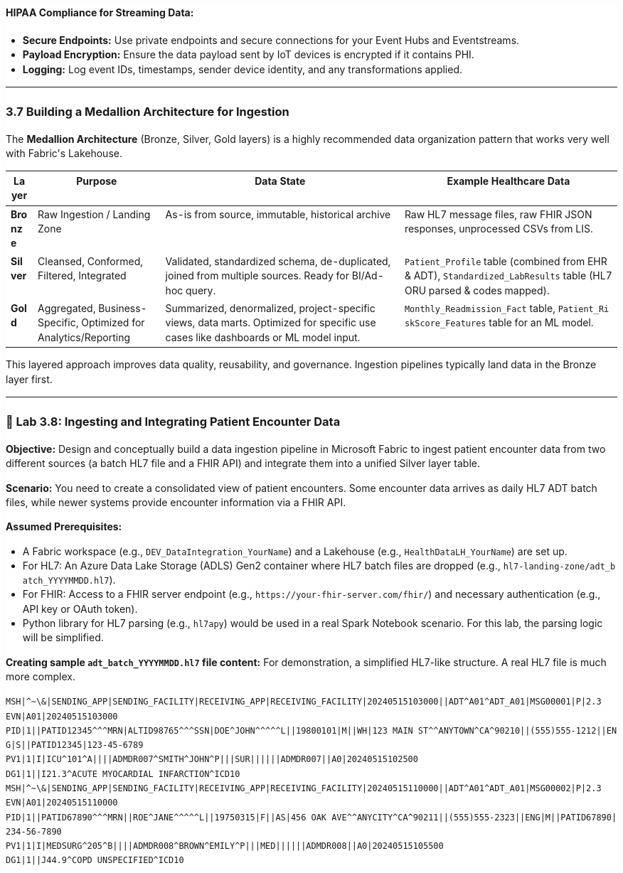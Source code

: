 #### HIPAA Compliance for Streaming Data:

*   **Secure Endpoints:** Use private endpoints and secure connections for your Event Hubs and Eventstreams.
*   **Payload Encryption:** Ensure the data payload sent by IoT devices is encrypted if it contains PHI.
*   **Logging:** Log event IDs, timestamps, sender device identity, and any transformations applied.

---

### 3.7 Building a Medallion Architecture for Ingestion

The **Medallion Architecture** (Bronze, Silver, Gold layers) is a highly recommended data organization pattern that works very well with Fabric's Lakehouse.

| Layer      | Purpose                                     | Data State                                     | Example Healthcare Data                     |
| ---------- | ------------------------------------------- | ---------------------------------------------- | ------------------------------------------- |
| **Bronze** | Raw Ingestion / Landing Zone                | As-is from source, immutable, historical archive | Raw HL7 message files, raw FHIR JSON responses, unprocessed CSVs from LIS. |
| **Silver** | Cleansed, Conformed, Filtered, Integrated   | Validated, standardized schema, de-duplicated, joined from multiple sources. Ready for BI/Ad-hoc query. | `Patient_Profile` table (combined from EHR & ADT), `Standardized_LabResults` table (HL7 ORU parsed & codes mapped). |
| **Gold**   | Aggregated, Business-Specific, Optimized for Analytics/Reporting | Summarized, denormalized, project-specific views, data marts. Optimized for specific use cases like dashboards or ML model input. | `Monthly_Readmission_Fact` table, `Patient_RiskScore_Features` table for an ML model. |

This layered approach improves data quality, reusability, and governance. Ingestion pipelines typically land data in the Bronze layer first.

---

### 🧪 Lab 3.8: Ingesting and Integrating Patient Encounter Data

**Objective:** Design and conceptually build a data ingestion pipeline in Microsoft Fabric to ingest patient encounter data from two different sources (a batch HL7 file and a FHIR API) and integrate them into a unified Silver layer table.

**Scenario:** You need to create a consolidated view of patient encounters. Some encounter data arrives as daily HL7 ADT batch files, while newer systems provide encounter information via a FHIR API.

**Assumed Prerequisites:**
* A Fabric workspace (e.g., `DEV_DataIntegration_YourName`) and a Lakehouse (e.g., `HealthDataLH_YourName`) are set up.
* For HL7: An Azure Data Lake Storage (ADLS) Gen2 container where HL7 batch files are dropped (e.g., `hl7-landing-zone/adt_batch_YYYYMMDD.hl7`).
* For FHIR: Access to a FHIR server endpoint (e.g., `https://your-fhir-server.com/fhir/`) and necessary authentication (e.g., API key or OAuth token).
* Python library for HL7 parsing (e.g., `hl7apy`) would be used in a real Spark Notebook scenario. For this lab, the parsing logic will be simplified.

**Creating sample `adt_batch_YYYYMMDD.hl7` file content:**
For demonstration, a simplified HL7-like structure. A real HL7 file is much more complex.

```hl7
MSH|^~\&|SENDING_APP|SENDING_FACILITY|RECEIVING_APP|RECEIVING_FACILITY|20240515103000||ADT^A01^ADT_A01|MSG00001|P|2.3
EVN|A01|20240515103000
PID|1||PATID12345^^^MRN|ALTID98765^^^SSN|DOE^JOHN^^^^^L||19800101|M||WH|123 MAIN ST^^ANYTOWN^CA^90210||(555)555-1212||ENG|S||PATID12345|123-45-6789
PV1|1|I|ICU^101^A||||ADMDR007^SMITH^JOHN^P|||SUR||||||ADMDR007||A0|20240515102500
DG1|1||I21.3^ACUTE MYOCARDIAL INFARCTION^ICD10
MSH|^~\&|SENDING_APP|SENDING_FACILITY|RECEIVING_APP|RECEIVING_FACILITY|20240515110000||ADT^A01^ADT_A01|MSG00002|P|2.3
EVN|A01|20240515110000
PID|1||PATID67890^^^MRN||ROE^JANE^^^^^L||19750315|F||AS|456 OAK AVE^^ANYCITY^CA^90211||(555)555-2323||ENG|M||PATID67890|234-56-7890
PV1|1|I|MEDSURG^205^B||||ADMDR008^BROWN^EMILY^P|||MED||||||ADMDR008||A0|20240515105500
DG1|1||J44.9^COPD UNSPECIFIED^ICD10
```